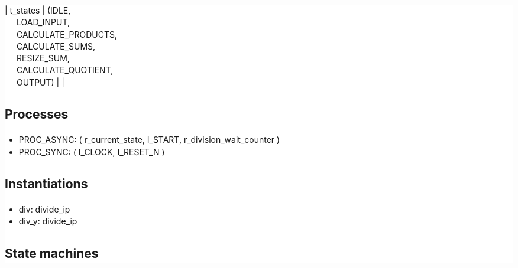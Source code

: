 | t_states                 | (IDLE,<br><span style="padding-left:20px"> LOAD_INPUT,<br><span style="padding-left:20px"> CALCULATE_PRODUCTS,<br><span style="padding-left:20px"> CALCULATE_SUMS,<br><span style="padding-left:20px"> RESIZE_SUM,<br><span style="padding-left:20px"> CALCULATE_QUOTIENT,<br><span style="padding-left:20px"> OUTPUT) |             |

## Processes
- PROC_ASYNC: ( r_current_state, I_START, r_division_wait_counter )
- PROC_SYNC: ( I_CLOCK, I_RESET_N )

## Instantiations

- div: divide_ip
- div_y: divide_ip

## State machines
